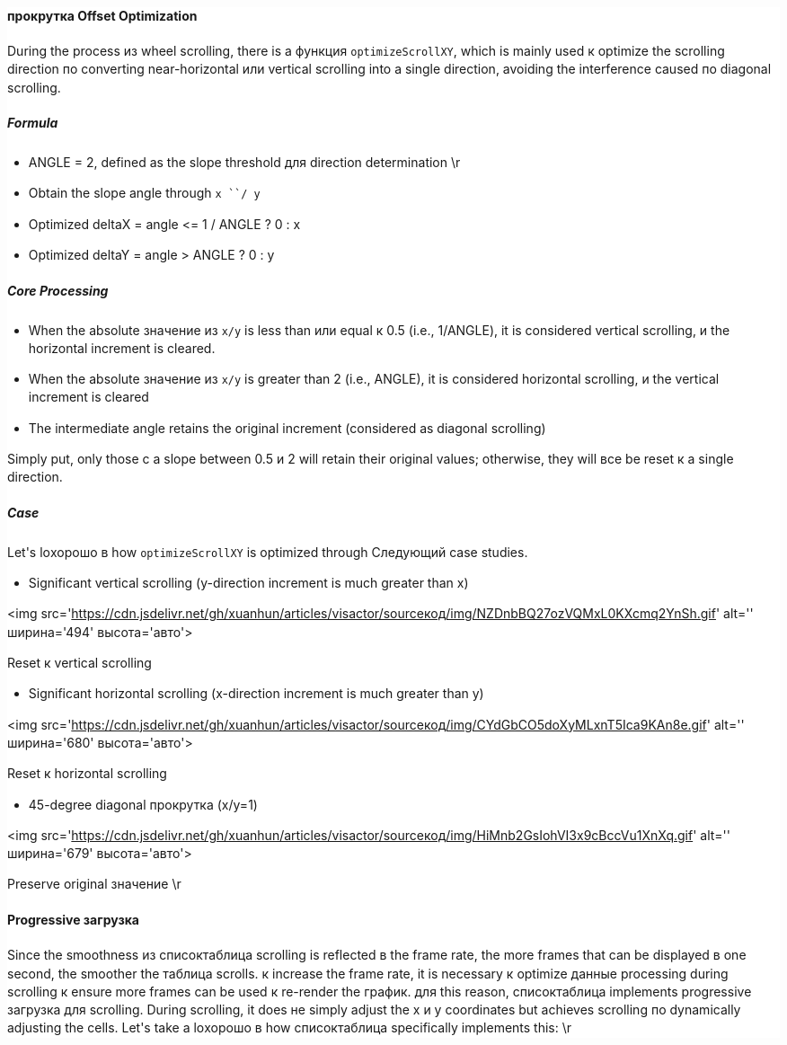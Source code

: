 #### прокрутка Offset Optimization


During the process из wheel scrolling, there is a функция `optimizeScrollXY`, which is mainly used к optimize the scrolling direction по converting near-horizontal или vertical scrolling into a single direction, avoiding the interference caused по diagonal scrolling.    

##### Formula


* ANGLE = 2, defined as the slope threshold для direction determination    \r

*  Obtain the slope angle through `x ``/ y`    

* Optimized deltaX = angle <= 1 / ANGLE ? 0 : x    

* Optimized deltaY = angle > ANGLE ? 0 : y    

##### Core Processing

* When the absolute значение из `x/y` is less than или equal к 0.5 (i.e., 1/ANGLE), it is considered vertical scrolling, и the horizontal increment is cleared.    

* When the absolute значение из `x/y` is greater than 2 (i.e., ANGLE), it is considered horizontal scrolling, и the vertical increment is cleared    

* The intermediate angle retains the original increment (considered as diagonal scrolling)    

Simply put, only those с a slope between 0.5 и 2 will retain their original values; otherwise, they will все be reset к a single direction.    

##### Case

Let's loхорошо в how `optimizeScrollXY` is optimized through Следующий case studies.    

*  Significant vertical scrolling (y-direction increment is much greater than x)    

<img src='https://cdn.jsdelivr.net/gh/xuanhun/articles/visactor/sourceкод/img/NZDnbBQ27ozVQMxL0KXcmq2YnSh.gif' alt='' ширина='494' высота='авто'>

Reset к vertical scrolling    

* Significant horizontal scrolling (x-direction increment is much greater than y)    

<img src='https://cdn.jsdelivr.net/gh/xuanhun/articles/visactor/sourceкод/img/CYdGbCO5doXyMLxnT5Ica9KAn8e.gif' alt='' ширина='680' высота='авто'>

Reset к horizontal scrolling    

*  45-degree diagonal прокрутка (x/y=1)    

<img src='https://cdn.jsdelivr.net/gh/xuanhun/articles/visactor/sourceкод/img/HiMnb2GsIohVI3x9cBccVu1XnXq.gif' alt='' ширина='679' высота='авто'>

Preserve original значение    \r

#### Progressive загрузка


Since the smoothness из списоктаблица scrolling is reflected в the frame rate, the more frames that can be displayed в one second, the smoother the таблица scrolls. к increase the frame rate, it is necessary к optimize данные processing during scrolling к ensure more frames can be used к re-render the график. для this reason, списоктаблица implements progressive загрузка для scrolling. During scrolling, it does не simply adjust the x и y coordinates but achieves scrolling по dynamically adjusting the cells. Let's take a loхорошо в how списоктаблица specifically implements this:    \r

